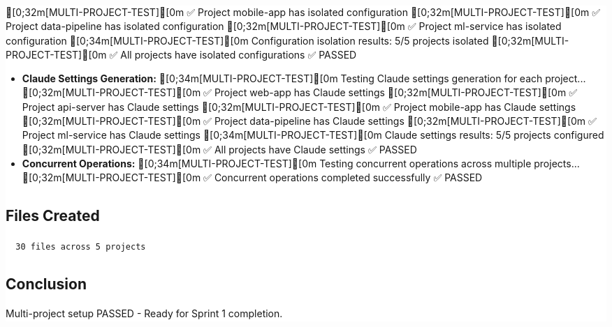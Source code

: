 [0;32m[MULTI-PROJECT-TEST][0m ✅ Project mobile-app has isolated configuration
[0;32m[MULTI-PROJECT-TEST][0m ✅ Project data-pipeline has isolated configuration
[0;32m[MULTI-PROJECT-TEST][0m ✅ Project ml-service has isolated configuration
[0;34m[MULTI-PROJECT-TEST][0m Configuration isolation results: 5/5 projects isolated
[0;32m[MULTI-PROJECT-TEST][0m ✅ All projects have isolated configurations
✅ PASSED
- **Claude Settings Generation:** [0;34m[MULTI-PROJECT-TEST][0m Testing Claude settings generation for each project...
[0;32m[MULTI-PROJECT-TEST][0m ✅ Project web-app has Claude settings
[0;32m[MULTI-PROJECT-TEST][0m ✅ Project api-server has Claude settings
[0;32m[MULTI-PROJECT-TEST][0m ✅ Project mobile-app has Claude settings
[0;32m[MULTI-PROJECT-TEST][0m ✅ Project data-pipeline has Claude settings
[0;32m[MULTI-PROJECT-TEST][0m ✅ Project ml-service has Claude settings
[0;34m[MULTI-PROJECT-TEST][0m Claude settings results: 5/5 projects configured
[0;32m[MULTI-PROJECT-TEST][0m ✅ All projects have Claude settings
✅ PASSED
- **Concurrent Operations:** [0;34m[MULTI-PROJECT-TEST][0m Testing concurrent operations across multiple projects...
[0;32m[MULTI-PROJECT-TEST][0m ✅ Concurrent operations completed successfully
✅ PASSED

## Files Created

      30 files across 5 projects

## Conclusion

Multi-project setup PASSED - Ready for Sprint 1 completion.
